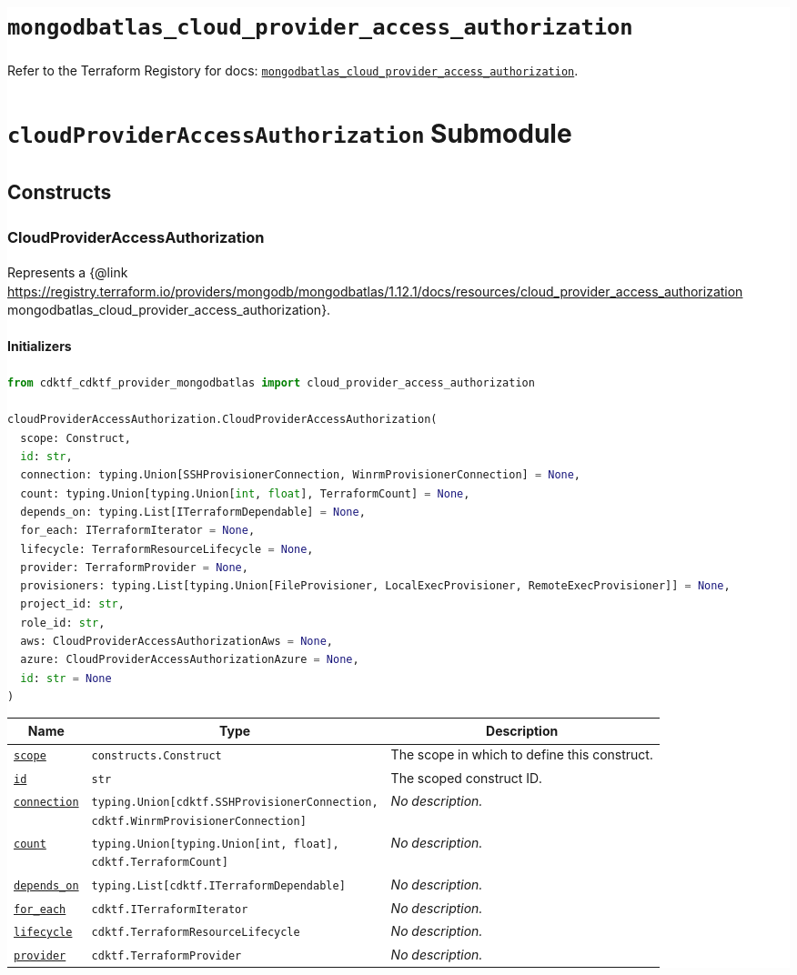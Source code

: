 # `mongodbatlas_cloud_provider_access_authorization`

Refer to the Terraform Registory for docs: [`mongodbatlas_cloud_provider_access_authorization`](https://registry.terraform.io/providers/mongodb/mongodbatlas/1.12.1/docs/resources/cloud_provider_access_authorization).

# `cloudProviderAccessAuthorization` Submodule <a name="`cloudProviderAccessAuthorization` Submodule" id="@cdktf/provider-mongodbatlas.cloudProviderAccessAuthorization"></a>

## Constructs <a name="Constructs" id="Constructs"></a>

### CloudProviderAccessAuthorization <a name="CloudProviderAccessAuthorization" id="@cdktf/provider-mongodbatlas.cloudProviderAccessAuthorization.CloudProviderAccessAuthorization"></a>

Represents a {@link https://registry.terraform.io/providers/mongodb/mongodbatlas/1.12.1/docs/resources/cloud_provider_access_authorization mongodbatlas_cloud_provider_access_authorization}.

#### Initializers <a name="Initializers" id="@cdktf/provider-mongodbatlas.cloudProviderAccessAuthorization.CloudProviderAccessAuthorization.Initializer"></a>

```python
from cdktf_cdktf_provider_mongodbatlas import cloud_provider_access_authorization

cloudProviderAccessAuthorization.CloudProviderAccessAuthorization(
  scope: Construct,
  id: str,
  connection: typing.Union[SSHProvisionerConnection, WinrmProvisionerConnection] = None,
  count: typing.Union[typing.Union[int, float], TerraformCount] = None,
  depends_on: typing.List[ITerraformDependable] = None,
  for_each: ITerraformIterator = None,
  lifecycle: TerraformResourceLifecycle = None,
  provider: TerraformProvider = None,
  provisioners: typing.List[typing.Union[FileProvisioner, LocalExecProvisioner, RemoteExecProvisioner]] = None,
  project_id: str,
  role_id: str,
  aws: CloudProviderAccessAuthorizationAws = None,
  azure: CloudProviderAccessAuthorizationAzure = None,
  id: str = None
)
```

| **Name** | **Type** | **Description** |
| --- | --- | --- |
| <code><a href="#@cdktf/provider-mongodbatlas.cloudProviderAccessAuthorization.CloudProviderAccessAuthorization.Initializer.parameter.scope">scope</a></code> | <code>constructs.Construct</code> | The scope in which to define this construct. |
| <code><a href="#@cdktf/provider-mongodbatlas.cloudProviderAccessAuthorization.CloudProviderAccessAuthorization.Initializer.parameter.id">id</a></code> | <code>str</code> | The scoped construct ID. |
| <code><a href="#@cdktf/provider-mongodbatlas.cloudProviderAccessAuthorization.CloudProviderAccessAuthorization.Initializer.parameter.connection">connection</a></code> | <code>typing.Union[cdktf.SSHProvisionerConnection, cdktf.WinrmProvisionerConnection]</code> | *No description.* |
| <code><a href="#@cdktf/provider-mongodbatlas.cloudProviderAccessAuthorization.CloudProviderAccessAuthorization.Initializer.parameter.count">count</a></code> | <code>typing.Union[typing.Union[int, float], cdktf.TerraformCount]</code> | *No description.* |
| <code><a href="#@cdktf/provider-mongodbatlas.cloudProviderAccessAuthorization.CloudProviderAccessAuthorization.Initializer.parameter.dependsOn">depends_on</a></code> | <code>typing.List[cdktf.ITerraformDependable]</code> | *No description.* |
| <code><a href="#@cdktf/provider-mongodbatlas.cloudProviderAccessAuthorization.CloudProviderAccessAuthorization.Initializer.parameter.forEach">for_each</a></code> | <code>cdktf.ITerraformIterator</code> | *No description.* |
| <code><a href="#@cdktf/provider-mongodbatlas.cloudProviderAccessAuthorization.CloudProviderAccessAuthorization.Initializer.parameter.lifecycle">lifecycle</a></code> | <code>cdktf.TerraformResourceLifecycle</code> | *No description.* |
| <code><a href="#@cdktf/provider-mongodbatlas.cloudProviderAccessAuthorization.CloudProviderAccessAuthorization.Initializer.parameter.provider">provider</a></code> | <code>cdktf.TerraformProvider</code> | *No description.* |
